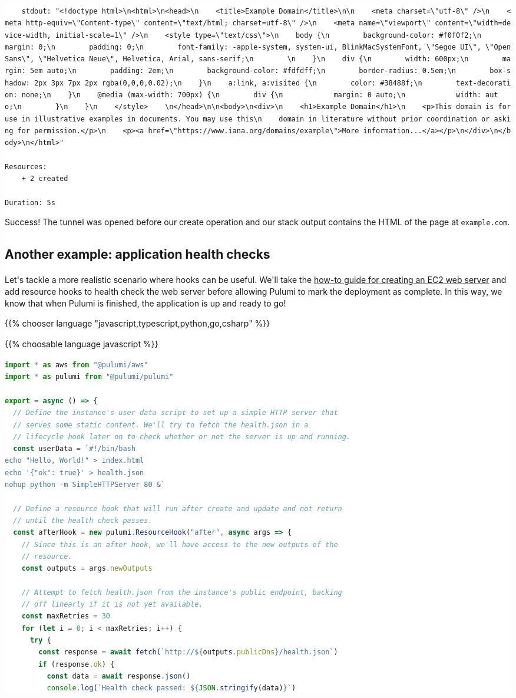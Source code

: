 ```
    stdout: "<!doctype html>\n<html>\n<head>\n    <title>Example Domain</title>\n\n    <meta charset=\"utf-8\" />\n    <meta http-equiv=\"Content-type\" content=\"text/html; charset=utf-8\" />\n    <meta name=\"viewport\" content=\"width=device-width, initial-scale=1\" />\n    <style type=\"text/css\">\n    body {\n        background-color: #f0f0f2;\n        margin: 0;\n        padding: 0;\n        font-family: -apple-system, system-ui, BlinkMacSystemFont, \"Segoe UI\", \"Open Sans\", \"Helvetica Neue\", Helvetica, Arial, sans-serif;\n        \n    }\n    div {\n        width: 600px;\n        margin: 5em auto;\n        padding: 2em;\n        background-color: #fdfdff;\n        border-radius: 0.5em;\n        box-shadow: 2px 3px 7px 2px rgba(0,0,0,0.02);\n    }\n    a:link, a:visited {\n        color: #38488f;\n        text-decoration: none;\n    }\n    @media (max-width: 700px) {\n        div {\n            margin: 0 auto;\n            width: auto;\n        }\n    }\n    </style>    \n</head>\n\n<body>\n<div>\n    <h1>Example Domain</h1>\n    <p>This domain is for use in illustrative examples in documents. You may use this\n    domain in literature without prior coordination or asking for permission.</p>\n    <p><a href=\"https://www.iana.org/domains/example\">More information...</a></p>\n</div>\n</body>\n</html>"

Resources:
    + 2 created

Duration: 5s
```

Success! The tunnel was opened before our create operation and our stack output contains the HTML of the page at `example.com`.

## Another example: application health checks

Let's tackle a more realistic scenario where hooks can be useful. We'll take the [how-to guide for creating an EC2 web server](https://www.pulumi.com/registry/packages/aws/how-to-guides/ec2-webserver/) and add resource hooks to health check the web server before allowing Pulumi to mark the deployment as complete. In this way, we know that when Pulumi is finished, the application is up and ready to go!

{{% chooser language "javascript,typescript,python,go,csharp" %}}

{{% choosable language javascript %}}

```javascript
import * as aws from "@pulumi/aws"
import * as pulumi from "@pulumi/pulumi"

export = async () => {
  // Define the instance's user data script to set up a simple HTTP server that
  // serves some static content. We'll try to fetch the health.json in a
  // lifecycle hook later on to check whether or not the server is up and running.
  const userData = `#!/bin/bash
echo "Hello, World!" > index.html
echo '{"ok": true}' > health.json
nohup python -m SimpleHTTPServer 80 &`

  // Define a resource hook that will run after create and update and not return
  // until the health check passes.
  const afterHook = new pulumi.ResourceHook("after", async args => {
    // Since this is an after hook, we'll have access to the new outputs of the
    // resource.
    const outputs = args.newOutputs

    // Attempt to fetch health.json from the instance's public endpoint, backing
    // off linearly if it is not yet available.
    const maxRetries = 30
    for (let i = 0; i < maxRetries; i++) {
      try {
        const response = await fetch(`http://${outputs.publicDns}/health.json`)
        if (response.ok) {
          const data = await response.json()
          console.log(`Health check passed: ${JSON.stringify(data)}`)
```